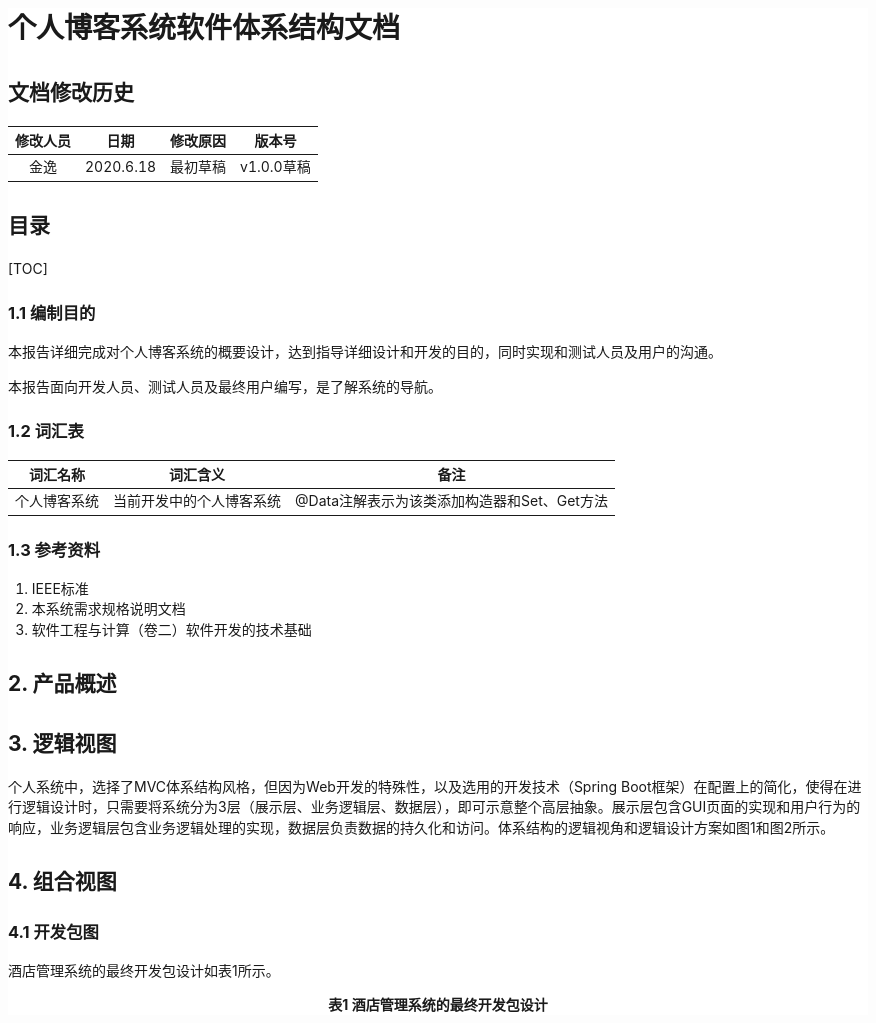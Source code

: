 # 个人博客系统软件体系结构文档

## 文档修改历史

| 修改人员 |   日期    | 修改原因 |   版本号   |
| :------: | :-------: | :------: | :--------: |
|   金逸   | 2020.6.18 | 最初草稿 | v1.0.0草稿 |

## 目录

[TOC]

### 1.1 编制目的

本报告详细完成对个人博客系统的概要设计，达到指导详细设计和开发的目的，同时实现和测试人员及用户的沟通。

本报告面向开发人员、测试人员及最终用户编写，是了解系统的导航。

### 1.2 词汇表

|   词汇名称   |         词汇含义         |                    备注                     |
| :----------: | :----------------------: | :-----------------------------------------: |
| 个人博客系统 | 当前开发中的个人博客系统 | @Data注解表示为该类添加构造器和Set、Get方法 |



### 1.3 参考资料

1. IEEE标准
2. 本系统需求规格说明文档
3. 软件工程与计算（卷二）软件开发的技术基础

## 2. 产品概述



## 3. 逻辑视图

个人系统中，选择了MVC体系结构风格，但因为Web开发的特殊性，以及选用的开发技术（Spring Boot框架）在配置上的简化，使得在进行逻辑设计时，只需要将系统分为3层（展示层、业务逻辑层、数据层），即可示意整个高层抽象。展示层包含GUI页面的实现和用户行为的响应，业务逻辑层包含业务逻辑处理的实现，数据层负责数据的持久化和访问。体系结构的逻辑视角和逻辑设计方案如图1和图2所示。



## 4. 组合视图

### 4.1 开发包图

酒店管理系统的最终开发包设计如表1所示。

<div style="text-align:center;"><strong>表1 酒店管理系统的最终开发包设计

